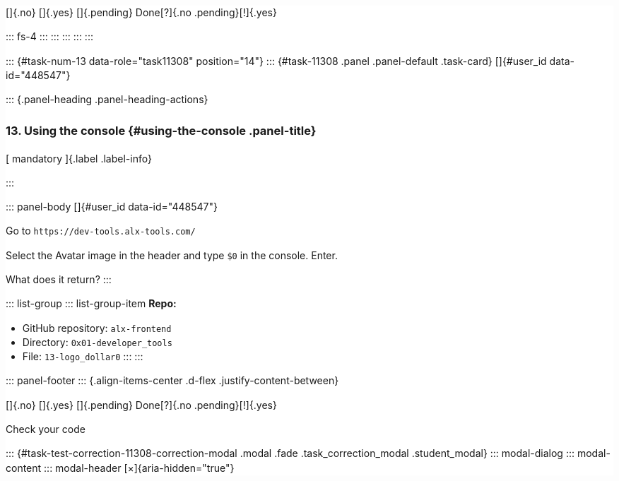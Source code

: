 []{.no} []{.yes} []{.pending} Done[?]{.no .pending}[!]{.yes}

</div>

::: fs-4
:::
:::
:::
:::
:::

::: {#task-num-13 data-role="task11308" position="14"}
::: {#task-11308 .panel .panel-default .task-card}
[]{#user_id data-id="448547"}

::: {.panel-heading .panel-heading-actions}
### 13. Using the console {#using-the-console .panel-title}

<div>

[ mandatory ]{.label .label-info}

</div>
:::

::: panel-body
[]{#user_id data-id="448547"}

Go to `https://dev-tools.alx-tools.com/`

Select the Avatar image in the header and type `$0` in the console.
Enter.

What does it return?
:::

::: list-group
::: list-group-item
**Repo:**

-   GitHub repository: `alx-frontend`
-   Directory: `0x01-developer_tools`
-   File: `13-logo_dollar0`
:::
:::

::: panel-footer
::: {.align-items-center .d-flex .justify-content-between}
<div>

[]{.no} []{.yes} []{.pending} Done[?]{.no .pending}[!]{.yes}

Check your code

::: {#task-test-correction-11308-correction-modal .modal .fade .task_correction_modal .student_modal}
::: modal-dialog
::: modal-content
::: modal-header
[×]{aria-hidden="true"}
